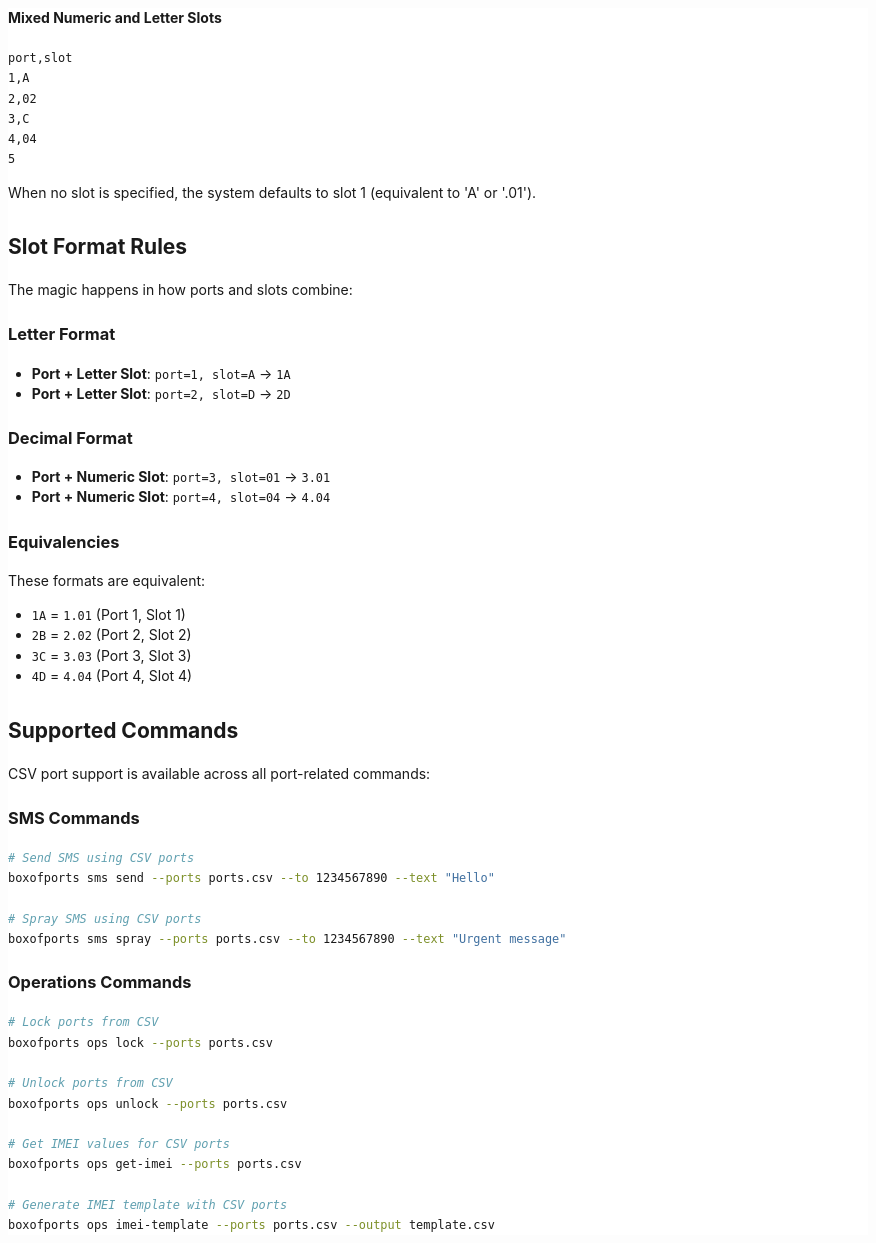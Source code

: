 #### Mixed Numeric and Letter Slots
```csv
port,slot
1,A
2,02
3,C
4,04
5
```

When no slot is specified, the system defaults to slot 1 (equivalent to 'A' or '.01').

## Slot Format Rules

The magic happens in how ports and slots combine:

### Letter Format
- **Port + Letter Slot**: `port=1, slot=A` → `1A`
- **Port + Letter Slot**: `port=2, slot=D` → `2D`

### Decimal Format  
- **Port + Numeric Slot**: `port=3, slot=01` → `3.01`
- **Port + Numeric Slot**: `port=4, slot=04` → `4.04`

### Equivalencies
These formats are equivalent:
- `1A` = `1.01` (Port 1, Slot 1)
- `2B` = `2.02` (Port 2, Slot 2) 
- `3C` = `3.03` (Port 3, Slot 3)
- `4D` = `4.04` (Port 4, Slot 4)

## Supported Commands

CSV port support is available across all port-related commands:

### SMS Commands
```bash
# Send SMS using CSV ports
boxofports sms send --ports ports.csv --to 1234567890 --text "Hello"

# Spray SMS using CSV ports  
boxofports sms spray --ports ports.csv --to 1234567890 --text "Urgent message"
```

### Operations Commands
```bash
# Lock ports from CSV
boxofports ops lock --ports ports.csv

# Unlock ports from CSV
boxofports ops unlock --ports ports.csv

# Get IMEI values for CSV ports
boxofports ops get-imei --ports ports.csv

# Generate IMEI template with CSV ports
boxofports ops imei-template --ports ports.csv --output template.csv
```
